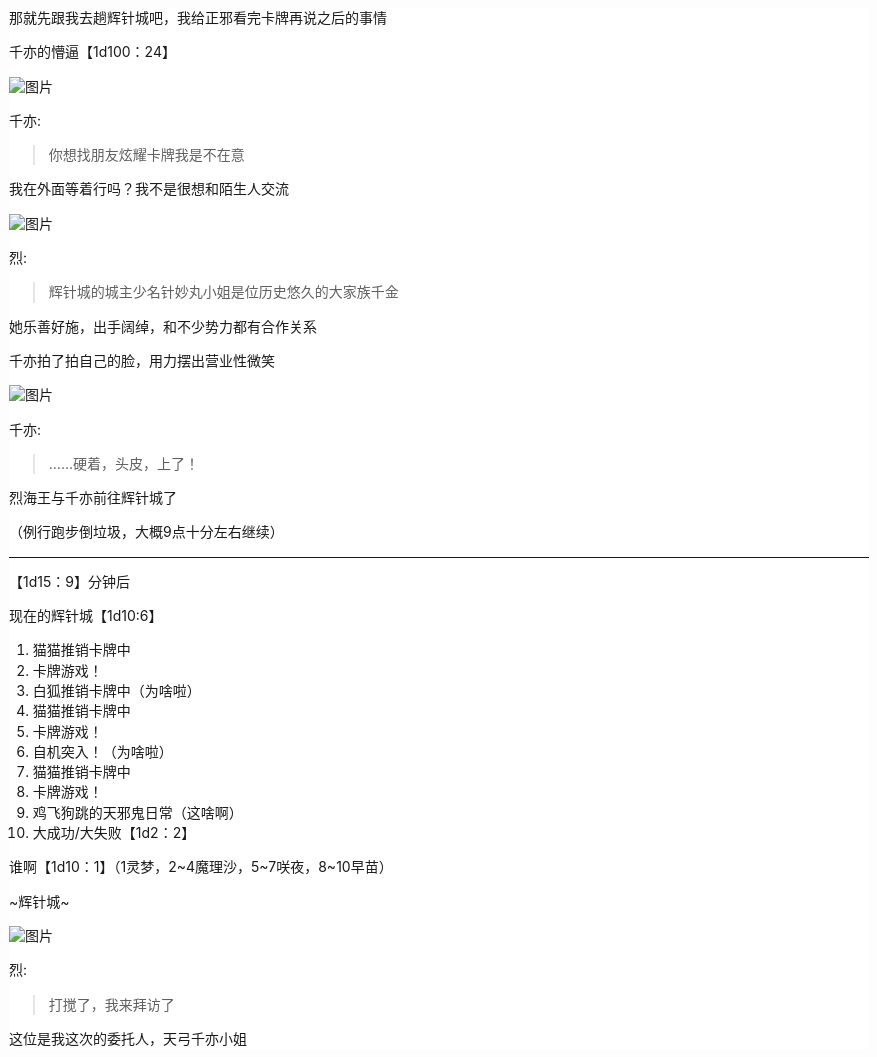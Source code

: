 那就先跟我去趟辉针城吧，我给正邪看完卡牌再说之后的事情

千亦的懵逼【1d100：24】

![图片](http://tiebapic.baidu.com/forum/w%3D580/sign=6055f648d4fdfc03e578e3b0e43e87a9/bc7e1e4c510fd9f97f8355df322dd42a2934a472.jpg)

千亦:
> 你想找朋友炫耀卡牌我是不在意

我在外面等着行吗？我不是很想和陌生人交流

![图片](http://tiebapic.baidu.com/forum/w%3D580/sign=60f69e926bd98d1076d40c39113fb807/2eb70e55b319ebc4f96e7ef79526cffc1f1716cb.jpg)

烈:
> 辉针城的城主少名针妙丸小姐是位历史悠久的大家族千金

她乐善好施，出手阔绰，和不少势力都有合作关系

千亦拍了拍自己的脸，用力摆出营业性微笑

![图片](http://tiebapic.baidu.com/forum/w%3D580/sign=9cffc49da751f819f1250342eab54a76/c76972c6a7efce1b38fb8a7cb851f3deb58f653e.jpg)

千亦:
> ……硬着，头皮，上了！

烈海王与千亦前往辉针城了

（例行跑步倒垃圾，大概9点十分左右继续）

----



【1d15：9】分钟后

现在的辉针城【1d10:6】

1. 猫猫推销卡牌中
2. 卡牌游戏！
3. 白狐推销卡牌中（为啥啦）
4. 猫猫推销卡牌中
5. 卡牌游戏！
6. 自机突入！（为啥啦）
7. 猫猫推销卡牌中
8. 卡牌游戏！
9. 鸡飞狗跳的天邪鬼日常（这啥啊）
10. 大成功/大失败【1d2：2】

谁啊【1d10：1】（1灵梦，2~4魔理沙，5~7咲夜，8~10早苗）



~辉针城~

![图片](http://tiebapic.baidu.com/forum/w%3D580/sign=60f69e926bd98d1076d40c39113fb807/2eb70e55b319ebc4f96e7ef79526cffc1f1716cb.jpg)

烈:
> 打搅了，我来拜访了

这位是我这次的委托人，天弓千亦小姐
